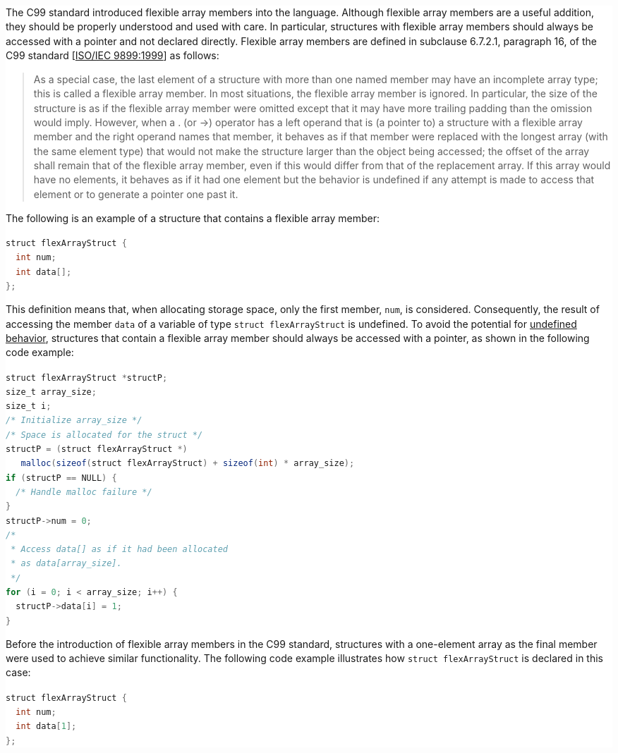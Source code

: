 The C99 standard introduced flexible array members into the language. Although flexible array members are a useful addition, they should be properly understood and used with care. In particular, structures with flexible array members should always be accessed with a pointer and not declared directly.
Flexible array members are defined in subclause 6.7.2.1, paragraph 16, of the C99 standard \[[ISO/IEC 9899:1999](AA.-Bibliography_87152170.html#AA.Bibliography-ISO-IEC9899-1999)\] as follows:
> As a special case, the last element of a structure with more than one named member may have an incomplete array type; this is called a flexible array member. In most situations, the flexible array member is ignored. In particular, the size of the structure is as if the flexible array member were omitted except that it may have more trailing padding than the omission would imply. However, when a . (or -\>) operator has a left operand that is (a pointer to) a structure with a flexible array member and the right operand names that member, it behaves as if that member were replaced with the longest array (with the same element type) that would not make the structure larger than the object being accessed; the offset of the array shall remain that of the flexible array member, even if this would differ from that of the replacement array. If this array would have no elements, it behaves as if it had one element but the behavior is undefined if any attempt is made to access that element or to generate a pointer one past it.

The following is an example of a structure that contains a flexible array member:
``` java
struct flexArrayStruct {
  int num;
  int data[];
};
```
This definition means that, when allocating storage space, only the first member, `num`, is considered. Consequently, the result of accessing the member `data` of a variable of type `struct flexArrayStruct` is undefined. To avoid the potential for [undefined behavior](BB.-Definitions_87152273.html#BB.Definitions-undefinedbehavior), structures that contain a flexible array member should always be accessed with a pointer, as shown in the following code example:
``` java
struct flexArrayStruct *structP;
size_t array_size;
size_t i;
/* Initialize array_size */
/* Space is allocated for the struct */
structP = (struct flexArrayStruct *)
   malloc(sizeof(struct flexArrayStruct) + sizeof(int) * array_size);
if (structP == NULL) {
  /* Handle malloc failure */
}
structP->num = 0;
/*
 * Access data[] as if it had been allocated
 * as data[array_size].
 */
for (i = 0; i < array_size; i++) {
  structP->data[i] = 1;
}
```
Before the introduction of flexible array members in the C99 standard, structures with a one-element array as the final member were used to achieve similar functionality. The following code example illustrates how `struct flexArrayStruct` is declared in this case:
``` java
struct flexArrayStruct {
  int num;
  int data[1];
};
```